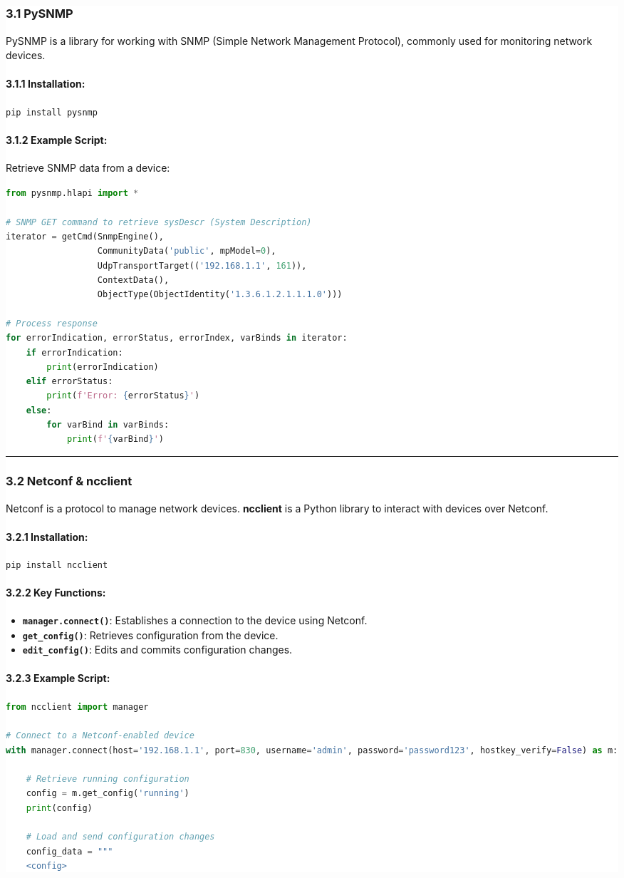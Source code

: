 ### **3.1 PySNMP**

PySNMP is a library for working with SNMP (Simple Network Management Protocol), commonly used for monitoring network devices.

#### **3.1.1 Installation:**
```bash
pip install pysnmp
```

#### **3.1.2 Example Script:**
Retrieve SNMP data from a device:
```python
from pysnmp.hlapi import *

# SNMP GET command to retrieve sysDescr (System Description)
iterator = getCmd(SnmpEngine(),
                  CommunityData('public', mpModel=0),
                  UdpTransportTarget(('192.168.1.1', 161)),
                  ContextData(),
                  ObjectType(ObjectIdentity('1.3.6.1.2.1.1.1.0')))

# Process response
for errorIndication, errorStatus, errorIndex, varBinds in iterator:
    if errorIndication:
        print(errorIndication)
    elif errorStatus:
        print(f'Error: {errorStatus}')
    else:
        for varBind in varBinds:
            print(f'{varBind}')
```

---

### **3.2 Netconf & ncclient**

Netconf is a protocol to manage network devices. **ncclient** is a Python library to interact with devices over Netconf.

#### **3.2.1 Installation:**
```bash
pip install ncclient
```

#### **3.2.2 Key Functions:**
- **`manager.connect()`**: Establishes a connection to the device using Netconf.
- **`get_config()`**: Retrieves configuration from the device.
- **`edit_config()`**: Edits and commits configuration changes.

#### **3.2.3 Example Script:**
```python
from ncclient import manager

# Connect to a Netconf-enabled device
with manager.connect(host='192.168.1.1', port=830, username='admin', password='password123', hostkey_verify=False) as m:
    
    # Retrieve running configuration
    config = m.get_config('running')
    print(config)
    
    # Load and send configuration changes
    config_data = """
    <config>
```